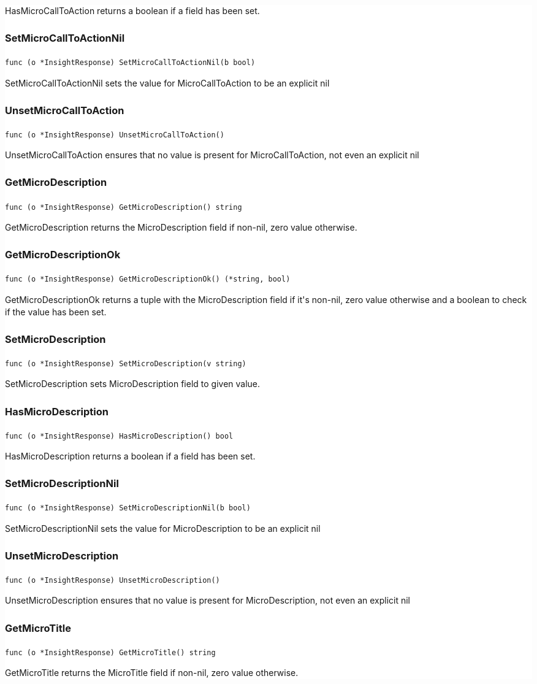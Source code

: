HasMicroCallToAction returns a boolean if a field has been set.

### SetMicroCallToActionNil

`func (o *InsightResponse) SetMicroCallToActionNil(b bool)`

 SetMicroCallToActionNil sets the value for MicroCallToAction to be an explicit nil

### UnsetMicroCallToAction
`func (o *InsightResponse) UnsetMicroCallToAction()`

UnsetMicroCallToAction ensures that no value is present for MicroCallToAction, not even an explicit nil
### GetMicroDescription

`func (o *InsightResponse) GetMicroDescription() string`

GetMicroDescription returns the MicroDescription field if non-nil, zero value otherwise.

### GetMicroDescriptionOk

`func (o *InsightResponse) GetMicroDescriptionOk() (*string, bool)`

GetMicroDescriptionOk returns a tuple with the MicroDescription field if it's non-nil, zero value otherwise
and a boolean to check if the value has been set.

### SetMicroDescription

`func (o *InsightResponse) SetMicroDescription(v string)`

SetMicroDescription sets MicroDescription field to given value.

### HasMicroDescription

`func (o *InsightResponse) HasMicroDescription() bool`

HasMicroDescription returns a boolean if a field has been set.

### SetMicroDescriptionNil

`func (o *InsightResponse) SetMicroDescriptionNil(b bool)`

 SetMicroDescriptionNil sets the value for MicroDescription to be an explicit nil

### UnsetMicroDescription
`func (o *InsightResponse) UnsetMicroDescription()`

UnsetMicroDescription ensures that no value is present for MicroDescription, not even an explicit nil
### GetMicroTitle

`func (o *InsightResponse) GetMicroTitle() string`

GetMicroTitle returns the MicroTitle field if non-nil, zero value otherwise.

